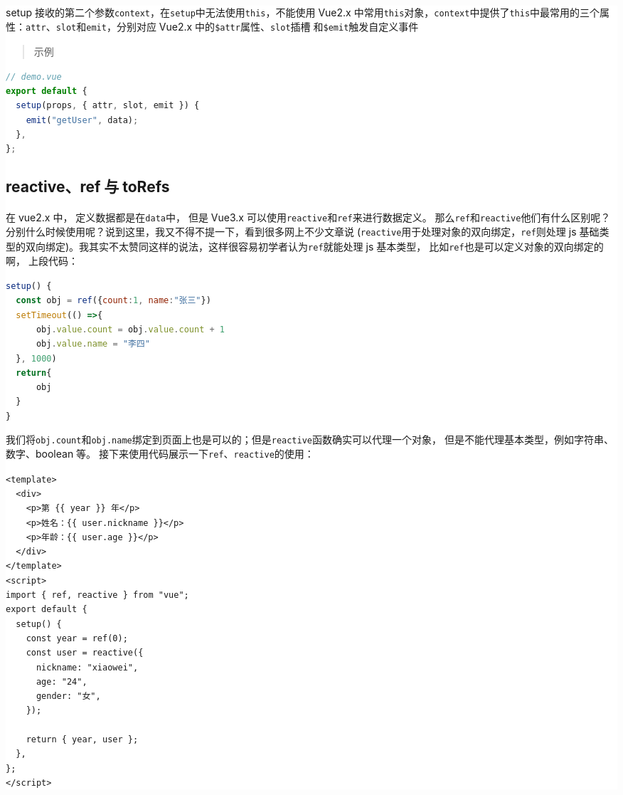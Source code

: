 setup 接收的第二个参数`context`，在`setup`中无法使用`this`，不能使用 Vue2.x 中常用`this`对象，`context`中提供了`this`中最常用的三个属性：`attr`、`slot`和`emit`，分别对应 Vue2.x 中的`$attr`属性、`slot`插槽 和`$emit`触发自定义事件

> 示例

```javascript
// demo.vue
export default {
  setup(props, { attr, slot, emit }) {
    emit("getUser", data);
  },
};
```

## reactive、ref 与 toRefs

在 vue2.x 中， 定义数据都是在`data`中， 但是 Vue3.x 可以使用`reactive`和`ref`来进行数据定义。
那么`ref`和`reactive`他们有什么区别呢？分别什么时候使用呢？说到这里，我又不得不提一下，看到很多网上不少文章说 (`reactive`用于处理对象的双向绑定，`ref`则处理 js 基础类型的双向绑定)。我其实不太赞同这样的说法，这样很容易初学者认为`ref`就能处理 js 基本类型， 比如`ref`也是可以定义对象的双向绑定的啊， 上段代码：

```javascript
setup() {
  const obj = ref({count:1, name:"张三"})
  setTimeout(() =>{
      obj.value.count = obj.value.count + 1
      obj.value.name = "李四"
  }, 1000)
  return{
      obj
  }
}
```

我们将`obj.count`和`obj.name`绑定到页面上也是可以的；但是`reactive`函数确实可以代理一个对象， 但是不能代理基本类型，例如字符串、数字、boolean 等。 接下来使用代码展示一下`ref`、`reactive`的使用：

```vue
<template>
  <div>
    <p>第 {{ year }} 年</p>
    <p>姓名：{{ user.nickname }}</p>
    <p>年龄：{{ user.age }}</p>
  </div>
</template>
<script>
import { ref, reactive } from "vue";
export default {
  setup() {
    const year = ref(0);
    const user = reactive({
      nickname: "xiaowei",
      age: "24",
      gender: "女",
    });

    return { year, user };
  },
};
</script>
```
